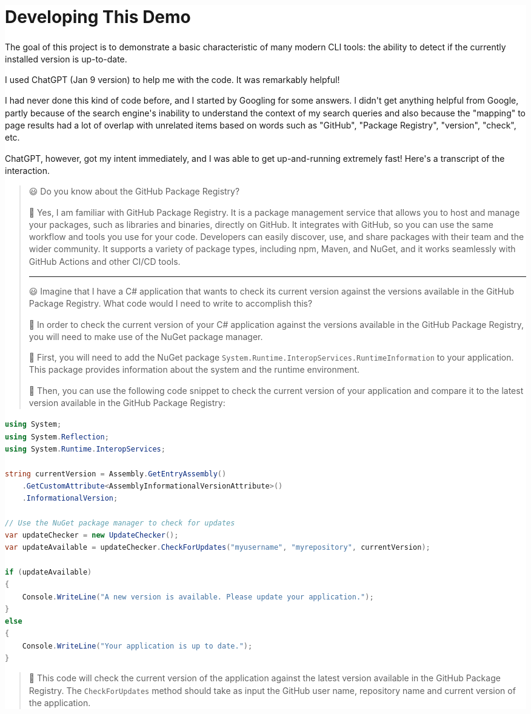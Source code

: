# Developing This Demo

The goal of this project is to demonstrate a basic characteristic of many modern CLI tools: the ability to detect if the currently installed version is up-to-date.

I used ChatGPT (Jan 9 version) to help me with the code. It was remarkably helpful!

I had never done this kind of code before, and I started by Googling for some answers. I didn't get anything helpful from Google, partly because of the search engine's inability to understand the context of my search queries and also because the "mapping" to page results had a lot of overlap with unrelated items based on words such as "GitHub", "Package Registry", "version", "check", etc.

ChatGPT, however, got my intent immediately, and I was able to get up-and-running extremely fast! Here's a transcript of the interaction.

> 😃 Do you know about the GitHub Package Registry?
>
> 🤖 Yes, I am familiar with GitHub Package Registry. It is a package management service that allows you to host and manage your packages, such as libraries and binaries, directly on GitHub. It integrates with GitHub, so you can use the same workflow and tools you use for your code. Developers can easily discover, use, and share packages with their team and the wider community. It supports a variety of package types, including npm, Maven, and NuGet, and it works seamlessly with GitHub Actions and other CI/CD tools.
>
> ---
>
> 😃 Imagine that I have a C# application that wants to check its current version against the versions available in the GitHub Package Registry. What code would I need to write to accomplish this?
>
> 🤖 In order to check the current version of your C# application against the versions available in the GitHub Package Registry, you will need to make use of the NuGet package manager.
>
> 🤖 First, you will need to add the NuGet package `System.Runtime.InteropServices.RuntimeInformation` to your application. This package provides information about the system and the runtime environment.
>
> 🤖 Then, you can use the following code snippet to check the current version of your application and compare it to the latest version available in the GitHub Package Registry:

```csharp
using System;
using System.Reflection;
using System.Runtime.InteropServices;

string currentVersion = Assembly.GetEntryAssembly()
    .GetCustomAttribute<AssemblyInformationalVersionAttribute>()
    .InformationalVersion;

// Use the NuGet package manager to check for updates
var updateChecker = new UpdateChecker();
var updateAvailable = updateChecker.CheckForUpdates("myusername", "myrepository", currentVersion);

if (updateAvailable)
{
    Console.WriteLine("A new version is available. Please update your application.");
}
else
{
    Console.WriteLine("Your application is up to date.");
}
```
>
> 🤖 This code will check the current version of the application against the latest version available in the GitHub Package Registry. The `CheckForUpdates` method should take as input the GitHub user name, repository name and current version of the application.